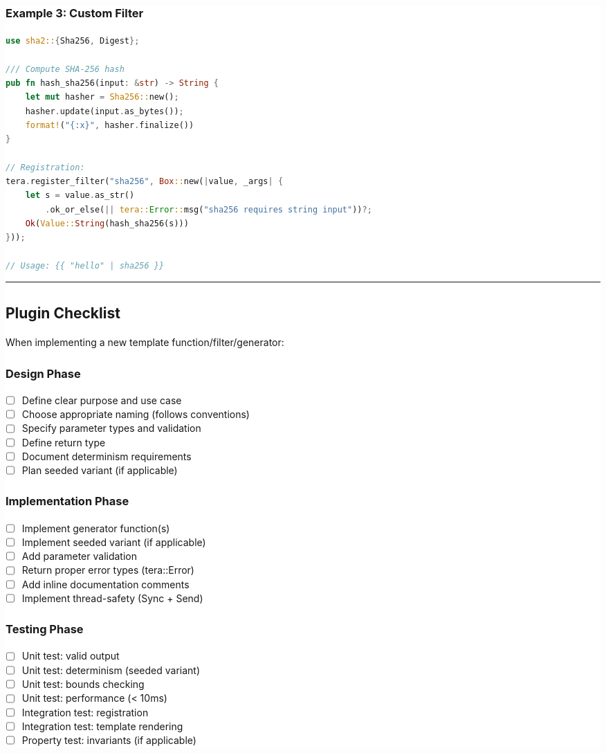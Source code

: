 ### Example 3: Custom Filter

```rust
use sha2::{Sha256, Digest};

/// Compute SHA-256 hash
pub fn hash_sha256(input: &str) -> String {
    let mut hasher = Sha256::new();
    hasher.update(input.as_bytes());
    format!("{:x}", hasher.finalize())
}

// Registration:
tera.register_filter("sha256", Box::new(|value, _args| {
    let s = value.as_str()
        .ok_or_else(|| tera::Error::msg("sha256 requires string input"))?;
    Ok(Value::String(hash_sha256(s)))
}));

// Usage: {{ "hello" | sha256 }}
```

---

## Plugin Checklist

When implementing a new template function/filter/generator:

### Design Phase
- [ ] Define clear purpose and use case
- [ ] Choose appropriate naming (follows conventions)
- [ ] Specify parameter types and validation
- [ ] Define return type
- [ ] Document determinism requirements
- [ ] Plan seeded variant (if applicable)

### Implementation Phase
- [ ] Implement generator function(s)
- [ ] Implement seeded variant (if applicable)
- [ ] Add parameter validation
- [ ] Return proper error types (tera::Error)
- [ ] Add inline documentation comments
- [ ] Implement thread-safety (Sync + Send)

### Testing Phase
- [ ] Unit test: valid output
- [ ] Unit test: determinism (seeded variant)
- [ ] Unit test: bounds checking
- [ ] Unit test: performance (< 10ms)
- [ ] Integration test: registration
- [ ] Integration test: template rendering
- [ ] Property test: invariants (if applicable)
